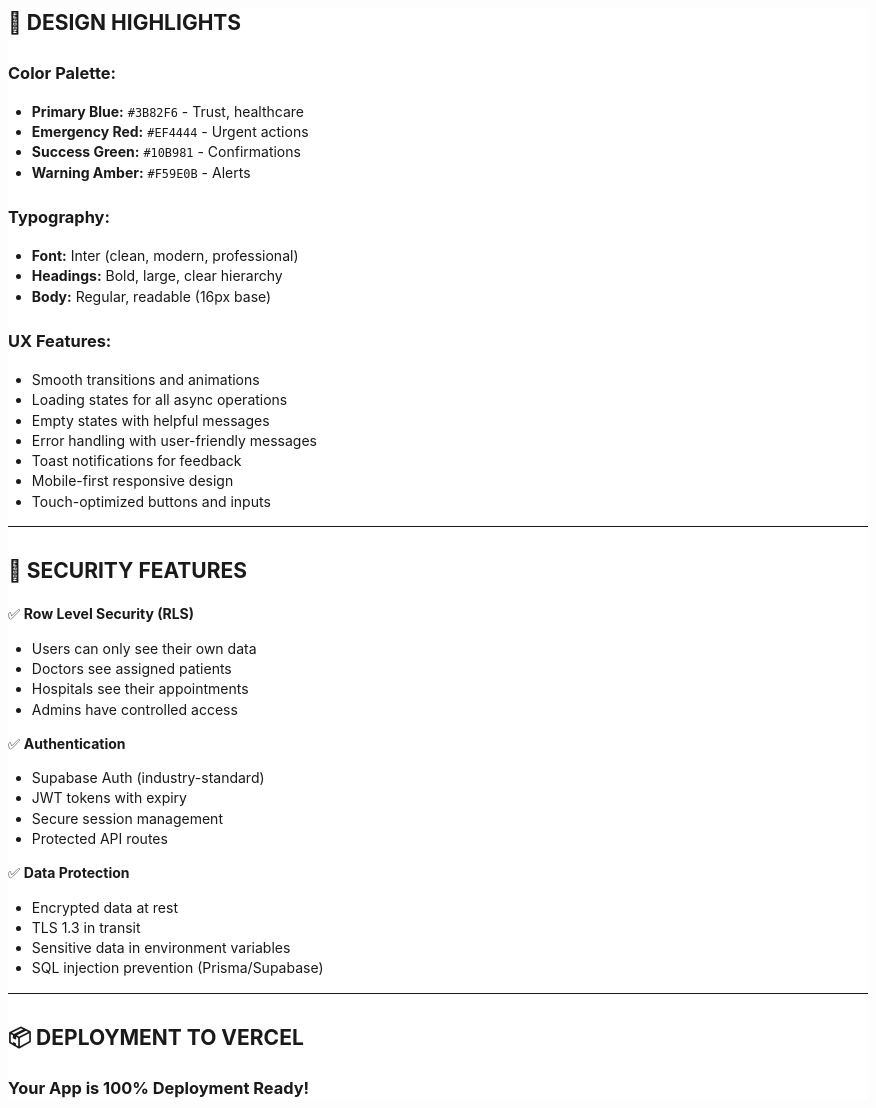## 🎨 **DESIGN HIGHLIGHTS**

### **Color Palette:**
- **Primary Blue:** `#3B82F6` - Trust, healthcare
- **Emergency Red:** `#EF4444` - Urgent actions
- **Success Green:** `#10B981` - Confirmations
- **Warning Amber:** `#F59E0B` - Alerts

### **Typography:**
- **Font:** Inter (clean, modern, professional)
- **Headings:** Bold, large, clear hierarchy
- **Body:** Regular, readable (16px base)

### **UX Features:**
- Smooth transitions and animations
- Loading states for all async operations
- Empty states with helpful messages
- Error handling with user-friendly messages
- Toast notifications for feedback
- Mobile-first responsive design
- Touch-optimized buttons and inputs

---

## 🔐 **SECURITY FEATURES**

✅ **Row Level Security (RLS)**
- Users can only see their own data
- Doctors see assigned patients
- Hospitals see their appointments
- Admins have controlled access

✅ **Authentication**
- Supabase Auth (industry-standard)
- JWT tokens with expiry
- Secure session management
- Protected API routes

✅ **Data Protection**
- Encrypted data at rest
- TLS 1.3 in transit
- Sensitive data in environment variables
- SQL injection prevention (Prisma/Supabase)

---

## 📦 **DEPLOYMENT TO VERCEL**

### **Your App is 100% Deployment Ready!**
